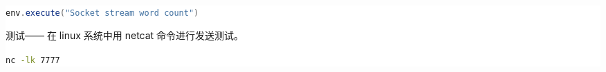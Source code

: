```scala
env.execute("Socket stream word count")

```

测试—— 在 linux 系统中用 netcat 命令进行发送测试。

```sh
nc -lk 7777
```
